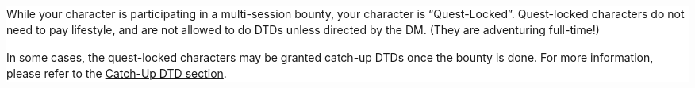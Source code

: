 While your character is participating in a multi-session bounty, your character is “Quest-Locked”. Quest-locked characters do not need to pay lifestyle, and are not allowed to do DTDs unless directed by the DM. (They are adventuring full-time!) 

In some cases, the quest-locked characters may be granted catch-up DTDs once the bounty is done. For more information, please refer to the [Catch-Up DTD section](dtd#special-case-catch-up-dtd).
